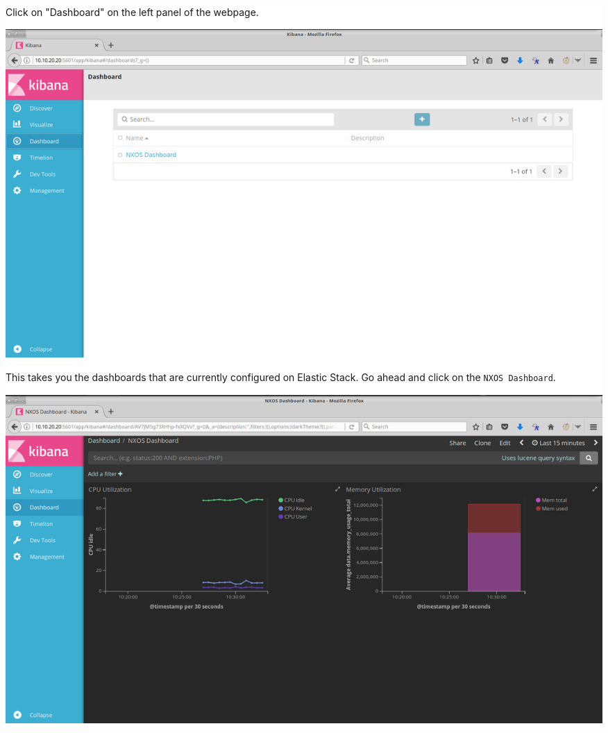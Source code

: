 Click on "Dashboard" on the left panel of the webpage.

![](images/02_alt_dashboard_page.png)

This takes you the dashboards that are currently configured on Elastic Stack. Go ahead and click on the `NXOS Dashboard`.

![](images/03_alt_dashboard_final.png)
